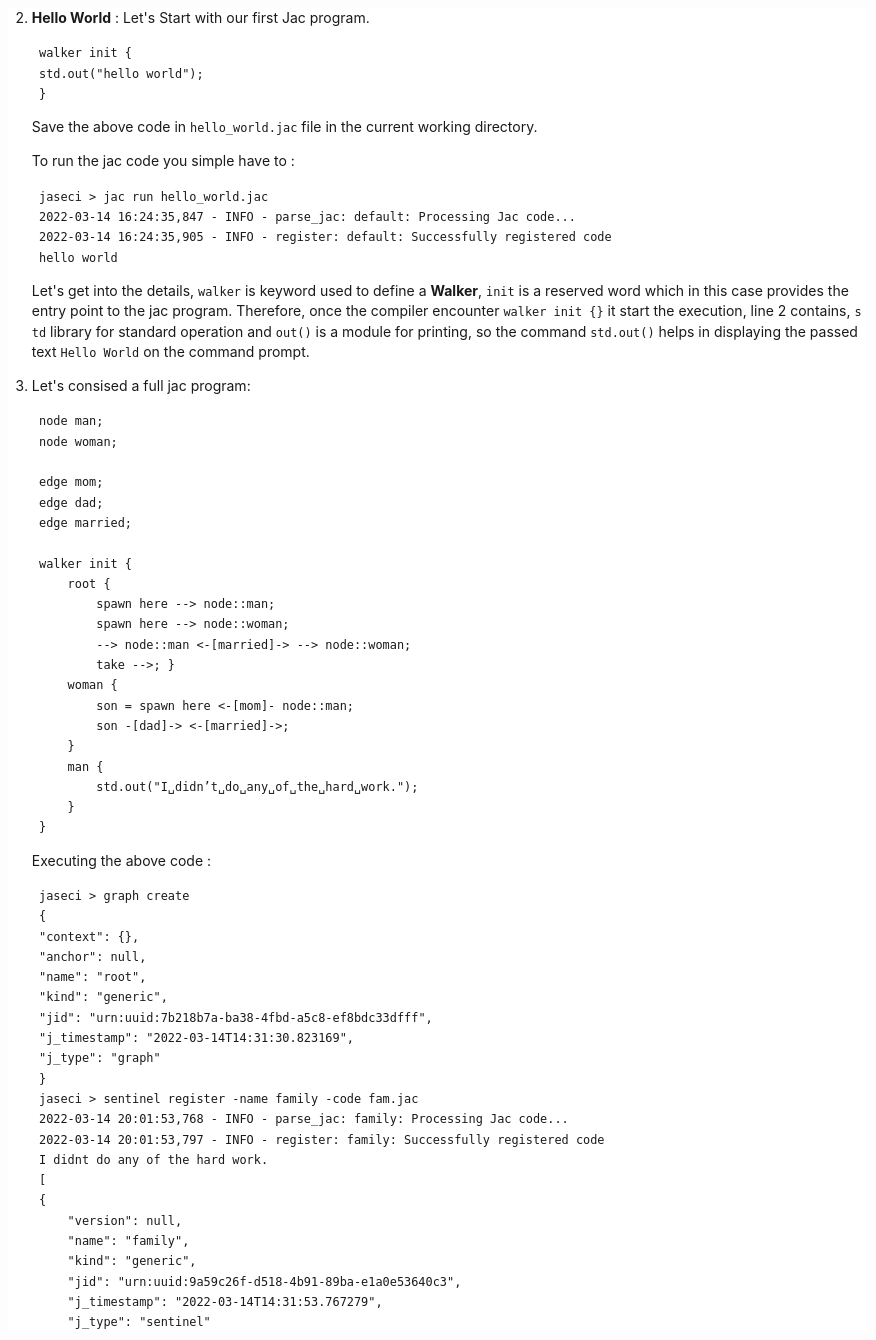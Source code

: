 2. **Hello World** :
    Let's Start with our first Jac program. 

        walker init {
        std.out("hello world");
        }
    Save the above code in `hello_world.jac` file in the current working directory.

    To run the jac code you simple have to :

        jaseci > jac run hello_world.jac
        2022-03-14 16:24:35,847 - INFO - parse_jac: default: Processing Jac code...
        2022-03-14 16:24:35,905 - INFO - register: default: Successfully registered code
        hello world
    Let's get into the details, `walker` is keyword used to define a **Walker**, `init` is a reserved word which in this case provides the entry point to the jac program. Therefore, once the compiler encounter `walker init {}` it start the execution, line 2 contains, `std` library for standard operation and `out()` is a module for printing, so the command `std.out()`  helps in displaying the passed text `Hello World` on the command prompt.

3. Let's consised a full jac program:
   
        node man;
        node woman;

        edge mom;
        edge dad;
        edge married;

        walker init {
            root {
                spawn here --> node::man;
                spawn here --> node::woman;
                --> node::man <-[married]-> --> node::woman;
                take -->; }
            woman {
                son = spawn here <-[mom]- node::man;
                son -[dad]-> <-[married]->;
            }
            man {
                std.out("I␣didn’t␣do␣any␣of␣the␣hard␣work.");
            }
        }
    Executing the above code : 

        jaseci > graph create
        {
        "context": {},
        "anchor": null,
        "name": "root",
        "kind": "generic",
        "jid": "urn:uuid:7b218b7a-ba38-4fbd-a5c8-ef8bdc33dfff",
        "j_timestamp": "2022-03-14T14:31:30.823169",
        "j_type": "graph"
        }
        jaseci > sentinel register -name family -code fam.jac
        2022-03-14 20:01:53,768 - INFO - parse_jac: family: Processing Jac code...
        2022-03-14 20:01:53,797 - INFO - register: family: Successfully registered code
        I didnt do any of the hard work.
        [
        {
            "version": null,
            "name": "family",
            "kind": "generic",
            "jid": "urn:uuid:9a59c26f-d518-4b91-89ba-e1a0e53640c3",
            "j_timestamp": "2022-03-14T14:31:53.767279",
            "j_type": "sentinel"